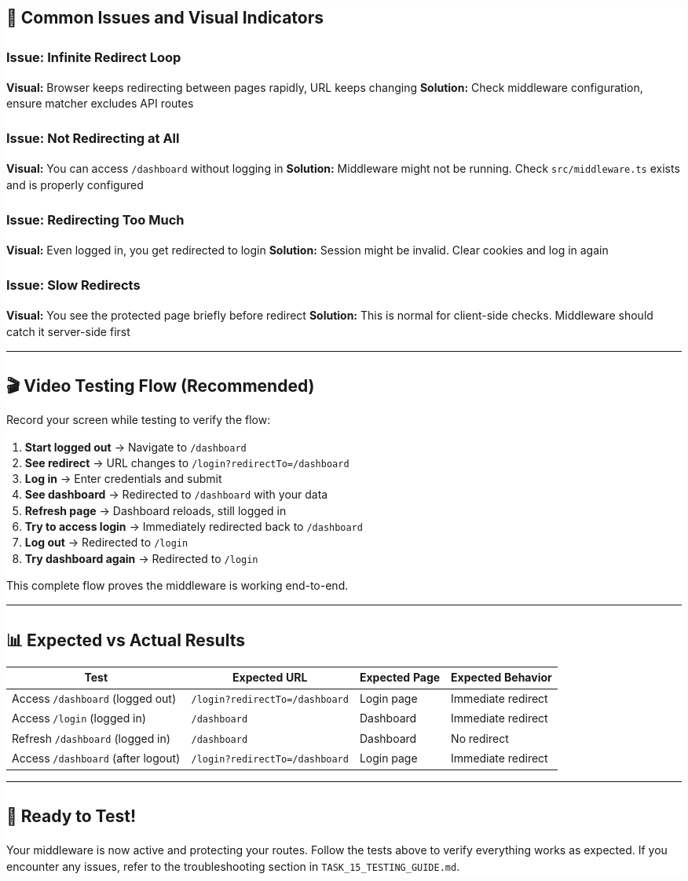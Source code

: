 ## 🐛 Common Issues and Visual Indicators

### Issue: Infinite Redirect Loop
**Visual:** Browser keeps redirecting between pages rapidly, URL keeps changing
**Solution:** Check middleware configuration, ensure matcher excludes API routes

### Issue: Not Redirecting at All
**Visual:** You can access `/dashboard` without logging in
**Solution:** Middleware might not be running. Check `src/middleware.ts` exists and is properly configured

### Issue: Redirecting Too Much
**Visual:** Even logged in, you get redirected to login
**Solution:** Session might be invalid. Clear cookies and log in again

### Issue: Slow Redirects
**Visual:** You see the protected page briefly before redirect
**Solution:** This is normal for client-side checks. Middleware should catch it server-side first

---

## 🎬 Video Testing Flow (Recommended)

Record your screen while testing to verify the flow:

1. **Start logged out** → Navigate to `/dashboard`
2. **See redirect** → URL changes to `/login?redirectTo=/dashboard`
3. **Log in** → Enter credentials and submit
4. **See dashboard** → Redirected to `/dashboard` with your data
5. **Refresh page** → Dashboard reloads, still logged in
6. **Try to access login** → Immediately redirected back to `/dashboard`
7. **Log out** → Redirected to `/login`
8. **Try dashboard again** → Redirected to `/login`

This complete flow proves the middleware is working end-to-end.

---

## 📊 Expected vs Actual Results

| Test | Expected URL | Expected Page | Expected Behavior |
|------|-------------|---------------|-------------------|
| Access `/dashboard` (logged out) | `/login?redirectTo=/dashboard` | Login page | Immediate redirect |
| Access `/login` (logged in) | `/dashboard` | Dashboard | Immediate redirect |
| Refresh `/dashboard` (logged in) | `/dashboard` | Dashboard | No redirect |
| Access `/dashboard` (after logout) | `/login?redirectTo=/dashboard` | Login page | Immediate redirect |

---

## 🚀 Ready to Test!

Your middleware is now active and protecting your routes. Follow the tests above to verify everything works as expected. If you encounter any issues, refer to the troubleshooting section in `TASK_15_TESTING_GUIDE.md`.
